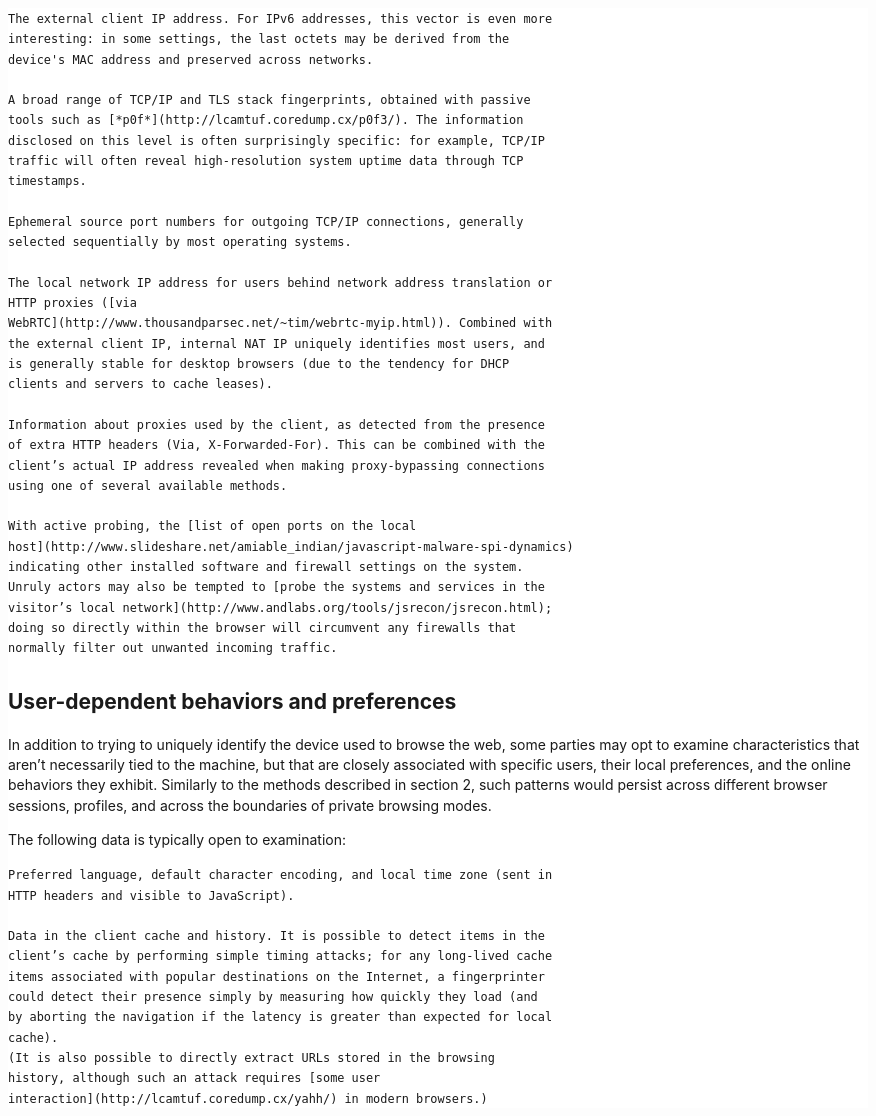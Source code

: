     The external client IP address. For IPv6 addresses, this vector is even more
    interesting: in some settings, the last octets may be derived from the
    device's MAC address and preserved across networks.

    A broad range of TCP/IP and TLS stack fingerprints, obtained with passive
    tools such as [*p0f*](http://lcamtuf.coredump.cx/p0f3/). The information
    disclosed on this level is often surprisingly specific: for example, TCP/IP
    traffic will often reveal high-resolution system uptime data through TCP
    timestamps.

    Ephemeral source port numbers for outgoing TCP/IP connections, generally
    selected sequentially by most operating systems.

    The local network IP address for users behind network address translation or
    HTTP proxies ([via
    WebRTC](http://www.thousandparsec.net/~tim/webrtc-myip.html)). Combined with
    the external client IP, internal NAT IP uniquely identifies most users, and
    is generally stable for desktop browsers (due to the tendency for DHCP
    clients and servers to cache leases).

    Information about proxies used by the client, as detected from the presence
    of extra HTTP headers (Via, X-Forwarded-For). This can be combined with the
    client’s actual IP address revealed when making proxy-bypassing connections
    using one of several available methods.

    With active probing, the [list of open ports on the local
    host](http://www.slideshare.net/amiable_indian/javascript-malware-spi-dynamics)
    indicating other installed software and firewall settings on the system.
    Unruly actors may also be tempted to [probe the systems and services in the
    visitor’s local network](http://www.andlabs.org/tools/jsrecon/jsrecon.html);
    doing so directly within the browser will circumvent any firewalls that
    normally filter out unwanted incoming traffic.

## User-dependent behaviors and preferences

In addition to trying to uniquely identify the device used to browse the web,
some parties may opt to examine characteristics that aren’t necessarily tied to
the machine, but that are closely associated with specific users, their local
preferences, and the online behaviors they exhibit. Similarly to the methods
described in section 2, such patterns would persist across different browser
sessions, profiles, and across the boundaries of private browsing modes.

The following data is typically open to examination:

    Preferred language, default character encoding, and local time zone (sent in
    HTTP headers and visible to JavaScript).

    Data in the client cache and history. It is possible to detect items in the
    client’s cache by performing simple timing attacks; for any long-lived cache
    items associated with popular destinations on the Internet, a fingerprinter
    could detect their presence simply by measuring how quickly they load (and
    by aborting the navigation if the latency is greater than expected for local
    cache).
    (It is also possible to directly extract URLs stored in the browsing
    history, although such an attack requires [some user
    interaction](http://lcamtuf.coredump.cx/yahh/) in modern browsers.)
